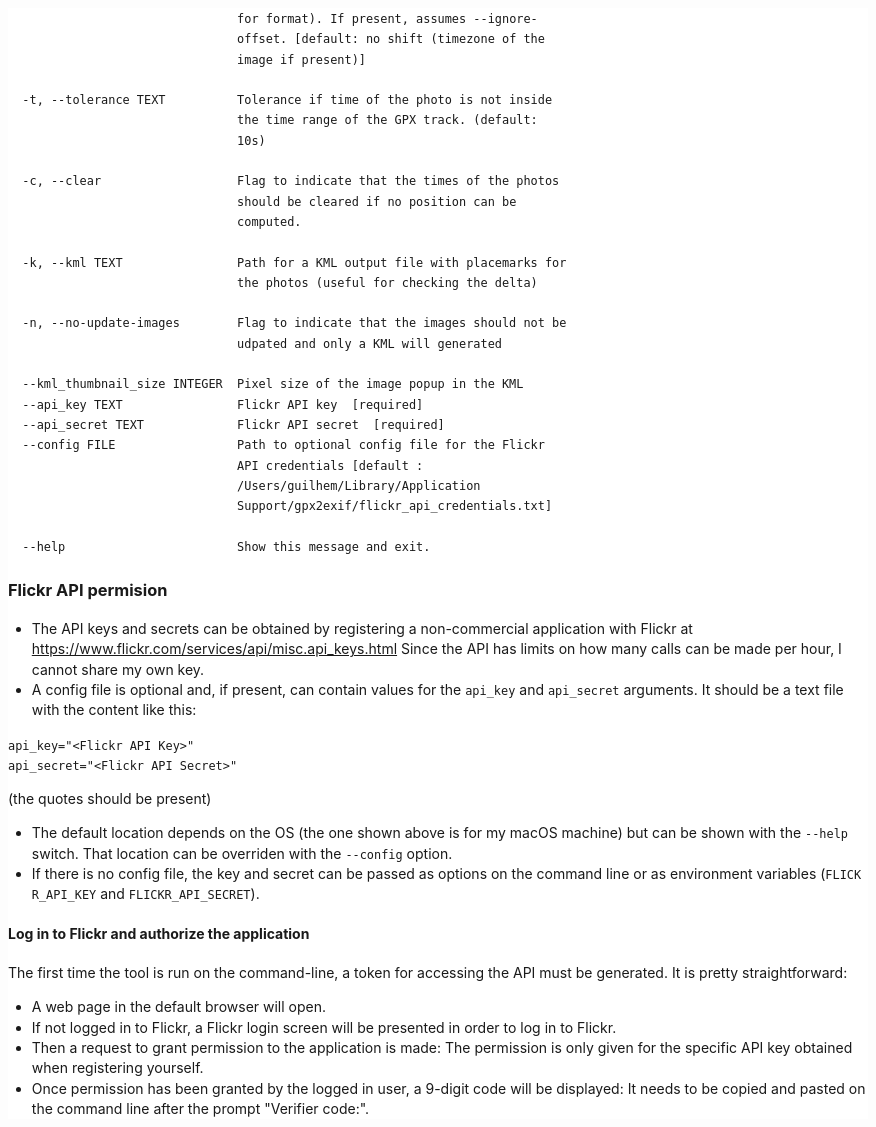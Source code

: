 ```
                                for format). If present, assumes --ignore-
                                offset. [default: no shift (timezone of the
                                image if present)]

  -t, --tolerance TEXT          Tolerance if time of the photo is not inside
                                the time range of the GPX track. (default:
                                10s)

  -c, --clear                   Flag to indicate that the times of the photos
                                should be cleared if no position can be
                                computed.

  -k, --kml TEXT                Path for a KML output file with placemarks for
                                the photos (useful for checking the delta)

  -n, --no-update-images        Flag to indicate that the images should not be
                                udpated and only a KML will generated

  --kml_thumbnail_size INTEGER  Pixel size of the image popup in the KML
  --api_key TEXT                Flickr API key  [required]
  --api_secret TEXT             Flickr API secret  [required]
  --config FILE                 Path to optional config file for the Flickr
                                API credentials [default :
                                /Users/guilhem/Library/Application
                                Support/gpx2exif/flickr_api_credentials.txt]

  --help                        Show this message and exit.
```

### Flickr API permision

- The API keys and secrets can be obtained by registering a non-commercial application with Flickr at https://www.flickr.com/services/api/misc.api_keys.html Since the API has limits on how many calls can be made per hour, I cannot share my own key.
- A config file is optional and, if present, can contain values for the `api_key` and `api_secret` arguments. It should be a text file with the content like this:
```
api_key="<Flickr API Key>"
api_secret="<Flickr API Secret>"
```
(the quotes should be present)
- The default location depends on the OS (the one shown above is for my macOS machine) but can be shown with the `--help` switch. That location can be overriden with the `--config` option.
- If there is no config file, the key and secret can be passed as options on the command line or as environment variables (`FLICKR_API_KEY` and `FLICKR_API_SECRET`).

#### Log in to Flickr and authorize the application

The first time the tool is run on the command-line, a token for accessing the API must be generated. It is pretty straightforward:
- A web page in the default browser will open. 
- If not logged in to Flickr, a Flickr login screen will be presented in order to log in to Flickr. 
- Then a request to grant permission to the application is made: The permission is only given for the specific API key obtained when registering yourself.
- Once permission has been granted by the logged in user, a 9-digit code will be displayed: It needs to be copied and pasted on the command line after the prompt "Verifier code:".
